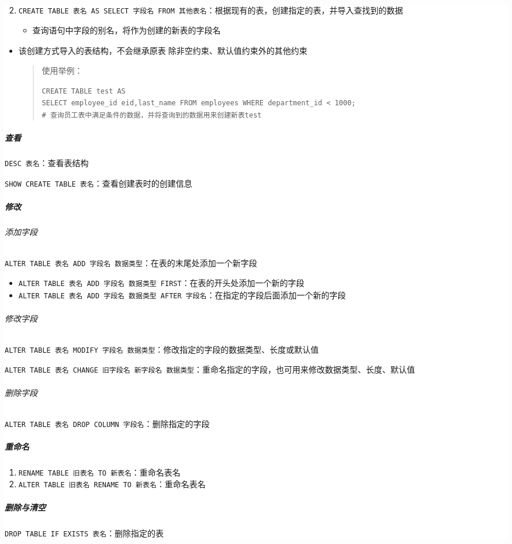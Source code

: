 2. `CREATE TABLE 表名 AS SELECT 字段名 FROM 其他表名`：根据现有的表，创建指定的表，并导入查找到的数据

   - 查询语句中字段的别名，将作为创建的新表的字段名
- 该创建方式导入的表结构，不会继承原表 除非空约束、默认值约束外的其他约束
  
   > 使用举例：
   >
   > ```mysql
   > CREATE TABLE test AS
   > SELECT employee_id eid,last_name FROM employees WHERE department_id < 1000;
   > # 查询员工表中满足条件的数据，并将查询到的数据用来创建新表test
   > ```





##### 查看

`DESC 表名`：查看表结构

`SHOW CREATE TABLE 表名`：查看创建表时的创建信息





##### 修改

###### 添加字段

`ALTER TABLE 表名 ADD 字段名 数据类型`：在表的末尾处添加一个新字段

- `ALTER TABLE 表名 ADD 字段名 数据类型 FIRST`：在表的开头处添加一个新的字段
- `ALTER TABLE 表名 ADD 字段名 数据类型 AFTER 字段名`：在指定的字段后面添加一个新的字段



###### 修改字段

`ALTER TABLE 表名 MODIFY 字段名 数据类型`：修改指定的字段的数据类型、长度或默认值

`ALTER TABLE 表名 CHANGE 旧字段名 新字段名 数据类型`：重命名指定的字段，也可用来修改数据类型、长度、默认值



###### 删除字段

`ALTER TABLE 表名 DROP COLUMN 字段名`：删除指定的字段





##### 重命名

1. `RENAME TABLE 旧表名 TO 新表名`：重命名表名
2. `ALTER TABLE 旧表名 RENAME TO 新表名`：重命名表名





##### 删除与清空

`DROP TABLE IF EXISTS 表名`：删除指定的表
